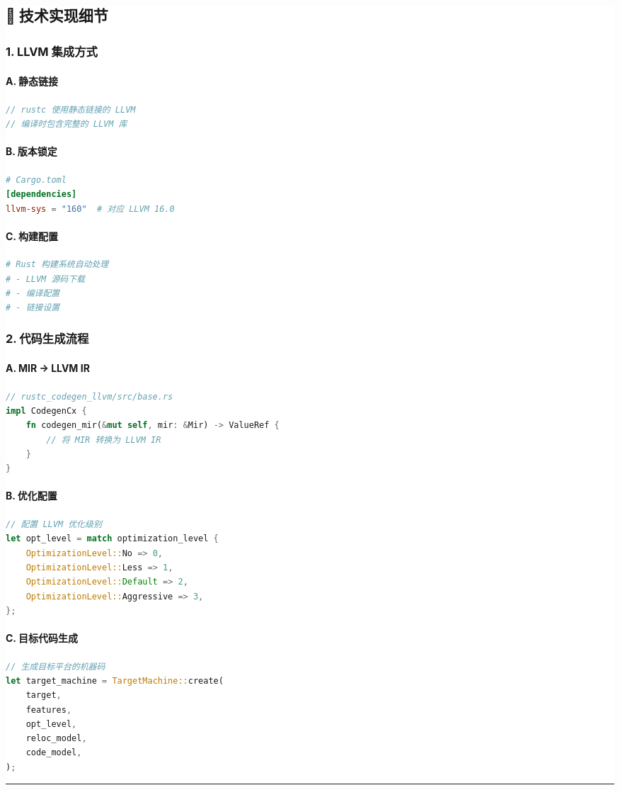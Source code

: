 ## 🔧 技术实现细节

### 1. LLVM 集成方式

#### A. 静态链接
```rust
// rustc 使用静态链接的 LLVM
// 编译时包含完整的 LLVM 库
```

#### B. 版本锁定
```toml
# Cargo.toml
[dependencies]
llvm-sys = "160"  # 对应 LLVM 16.0
```

#### C. 构建配置
```bash
# Rust 构建系统自动处理
# - LLVM 源码下载
# - 编译配置
# - 链接设置
```

### 2. 代码生成流程

#### A. MIR → LLVM IR
```rust
// rustc_codegen_llvm/src/base.rs
impl CodegenCx {
    fn codegen_mir(&mut self, mir: &Mir) -> ValueRef {
        // 将 MIR 转换为 LLVM IR
    }
}
```

#### B. 优化配置
```rust
// 配置 LLVM 优化级别
let opt_level = match optimization_level {
    OptimizationLevel::No => 0,
    OptimizationLevel::Less => 1,
    OptimizationLevel::Default => 2,
    OptimizationLevel::Aggressive => 3,
};
```

#### C. 目标代码生成
```rust
// 生成目标平台的机器码
let target_machine = TargetMachine::create(
    target,
    features,
    opt_level,
    reloc_model,
    code_model,
);
```

---
